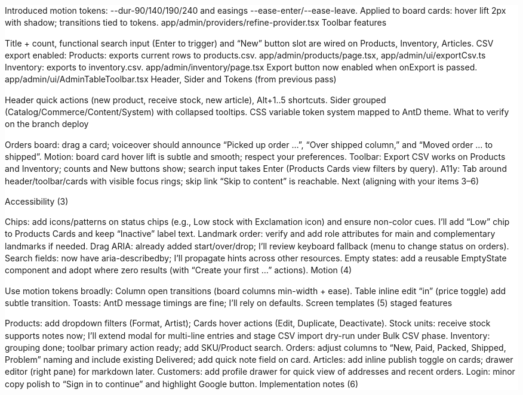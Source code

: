 Introduced motion tokens: --dur-90/140/190/240 and easings --ease-enter/--ease-leave.
Applied to board cards: hover lift 2px with shadow; transitions tied to tokens. app/admin/providers/refine-provider.tsx
Toolbar features

Title + count, functional search input (Enter to trigger) and “New” button slot are wired on Products, Inventory, Articles.
CSV export enabled:
Products: exports current rows to products.csv. app/admin/products/page.tsx, app/admin/ui/exportCsv.ts
Inventory: exports to inventory.csv. app/admin/inventory/page.tsx
Export button now enabled when onExport is passed. app/admin/ui/AdminTableToolbar.tsx
Header, Sider and Tokens (from previous pass)

Header quick actions (new product, receive stock, new article), Alt+1..5 shortcuts.
Sider grouped (Catalog/Commerce/Content/System) with collapsed tooltips.
CSS variable token system mapped to AntD theme.
What to verify on the branch deploy

Orders board: drag a card; voiceover should announce “Picked up order …”, “Over shipped column,” and “Moved order … to shipped”.
Motion: board card hover lift is subtle and smooth; respect your preferences.
Toolbar: Export CSV works on Products and Inventory; counts and New buttons show; search input takes Enter (Products Cards view filters by query).
A11y: Tab around header/toolbar/cards with visible focus rings; skip link “Skip to content” is reachable.
Next (aligning with your items 3–6)

Accessibility (3)

Chips: add icons/patterns on status chips (e.g., Low stock with Exclamation icon) and ensure non-color cues. I’ll add “Low” chip to Products Cards and keep “Inactive” label text.
Landmark order: verify and add role attributes for main and complementary landmarks if needed.
Drag ARIA: already added start/over/drop; I’ll review keyboard fallback (menu to change status on orders).
Search fields: now have aria-describedby; I’ll propagate hints across other resources.
Empty states: add a reusable EmptyState component and adopt where zero results (with “Create your first …” actions).
Motion (4)

Use motion tokens broadly:
Column open transitions (board columns min-width + ease).
Table inline edit “in” (price toggle) add subtle transition.
Toasts: AntD message timings are fine; I’ll rely on defaults.
Screen templates (5) staged features

Products: add dropdown filters (Format, Artist); Cards hover actions (Edit, Duplicate, Deactivate).
Stock units: receive stock supports notes now; I’ll extend modal for multi-line entries and stage CSV import dry-run under Bulk CSV phase.
Inventory: grouping done; toolbar primary action ready; add SKU/Product search.
Orders: adjust columns to “New, Paid, Packed, Shipped, Problem” naming and include existing Delivered; add quick note field on card.
Articles: add inline publish toggle on cards; drawer editor (right pane) for markdown later.
Customers: add profile drawer for quick view of addresses and recent orders.
Login: minor copy polish to “Sign in to continue” and highlight Google button.
Implementation notes (6)
